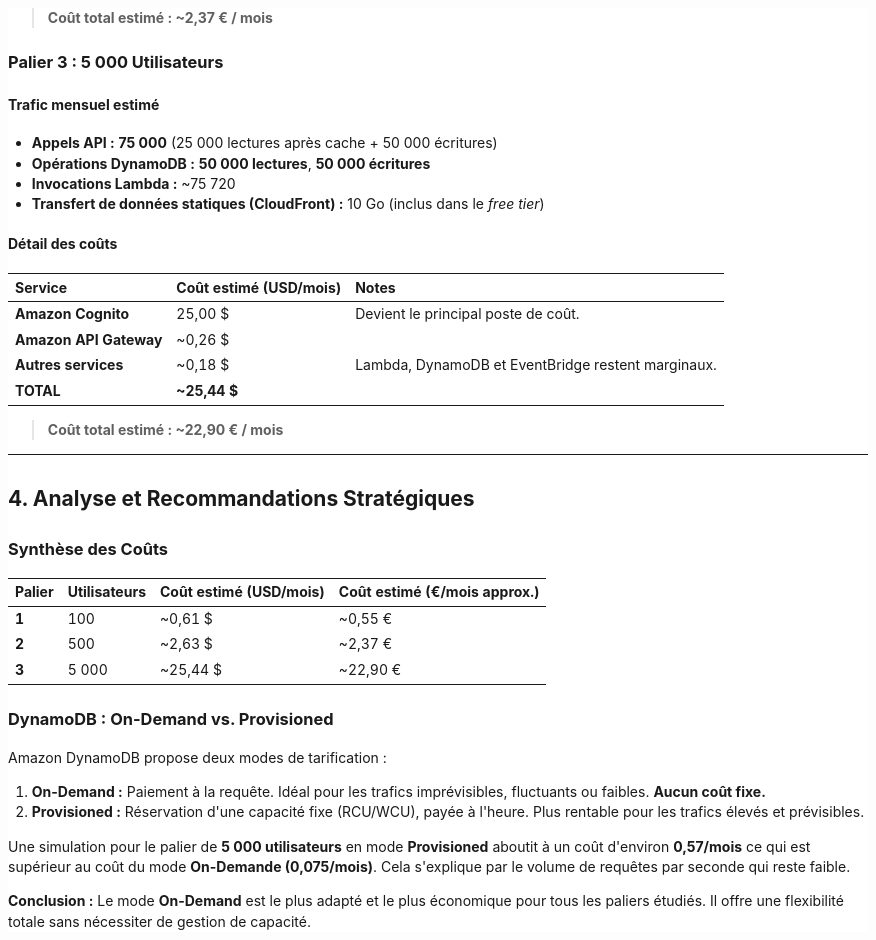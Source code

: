 > **Coût total estimé : ~2,37 € / mois**

### **Palier 3 : 5 000 Utilisateurs**

#### **Trafic mensuel estimé**

* **Appels API :** **75 000** (25 000 lectures après cache + 50 000 écritures)
* **Opérations DynamoDB :** **50 000 lectures**, **50 000 écritures**
* **Invocations Lambda :** ~75 720
* **Transfert de données statiques (CloudFront) :** 10 Go (inclus dans le *free tier*)

#### **Détail des coûts**

| Service                      | Coût estimé (USD/mois) | Notes                                              |
| :--------------------------- | :----------------------- | :------------------------------------------------- |
| **Amazon Cognito**     | 25,00 $                  | Devient le principal poste de coût.               |
| **Amazon API Gateway** | ~0,26 $                  |                                                    |
| **Autres services**    | ~0,18 $                  | Lambda, DynamoDB et EventBridge restent marginaux. |
| **TOTAL**              | **~25,44 $**       |                                                    |

> **Coût total estimé : ~22,90 € / mois**

---

## **4. Analyse et Recommandations Stratégiques**

### **Synthèse des Coûts**

| Palier      | Utilisateurs | Coût estimé (USD/mois) | Coût estimé (€/mois approx.) |
| :---------- | :----------- | :----------------------- | :------------------------------ |
| **1** | 100          | ~0,61 $                  | ~0,55 €                        |
| **2** | 500          | ~2,63 $                  | ~2,37 €                        |
| **3** | 5 000        | ~25,44 $                 | ~22,90 €                       |

### **DynamoDB : On-Demand vs. Provisioned**

Amazon DynamoDB propose deux modes de tarification :

1. **On-Demand :** Paiement à la requête. Idéal pour les trafics imprévisibles, fluctuants ou faibles. **Aucun coût fixe.**
2. **Provisioned :** Réservation d'une capacité fixe (RCU/WCU), payée à l'heure. Plus rentable pour les trafics élevés et prévisibles.

Une simulation pour le palier de **5 000 utilisateurs** en mode **Provisioned** aboutit à un coût d'environ **0,57/mois** ce qui est supérieur au coût du mode **On-Demande (0,075/mois)**. Cela s'explique par le volume de requêtes par seconde qui reste faible.

**Conclusion :** Le mode **On-Demand** est le plus adapté et le plus économique pour tous les paliers étudiés. Il offre une flexibilité totale sans nécessiter de gestion de capacité.
